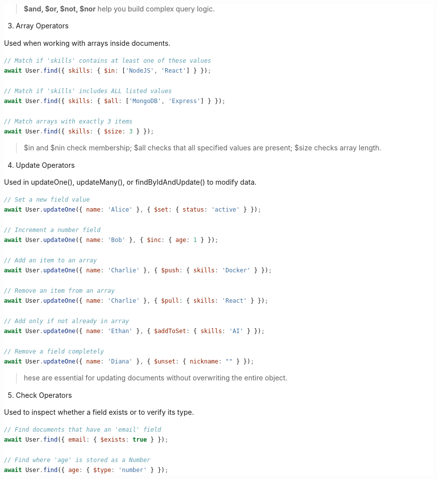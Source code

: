 > **$and, $or, $not, $nor** help you build complex query logic.

3. Array Operators

Used when working with arrays inside documents.

```js
// Match if 'skills' contains at least one of these values
await User.find({ skills: { $in: ['NodeJS', 'React'] } });

// Match if 'skills' includes ALL listed values
await User.find({ skills: { $all: ['MongoDB', 'Express'] } });

// Match arrays with exactly 3 items
await User.find({ skills: { $size: 3 } });
```

> $in and $nin check membership; $all checks that all specified values are present; $size checks array length.

4. Update Operators

Used in updateOne(), updateMany(), or findByIdAndUpdate() to modify data.

```js
// Set a new field value
await User.updateOne({ name: 'Alice' }, { $set: { status: 'active' } });

// Increment a number field
await User.updateOne({ name: 'Bob' }, { $inc: { age: 1 } });

// Add an item to an array
await User.updateOne({ name: 'Charlie' }, { $push: { skills: 'Docker' } });

// Remove an item from an array
await User.updateOne({ name: 'Charlie' }, { $pull: { skills: 'React' } });

// Add only if not already in array
await User.updateOne({ name: 'Ethan' }, { $addToSet: { skills: 'AI' } });

// Remove a field completely
await User.updateOne({ name: 'Diana' }, { $unset: { nickname: "" } });
```

> hese are essential for updating documents without overwriting the entire object.

5. Check Operators

Used to inspect whether a field exists or to verify its type.

```js
// Find documents that have an 'email' field
await User.find({ email: { $exists: true } });

// Find where 'age' is stored as a Number
await User.find({ age: { $type: 'number' } });
```

